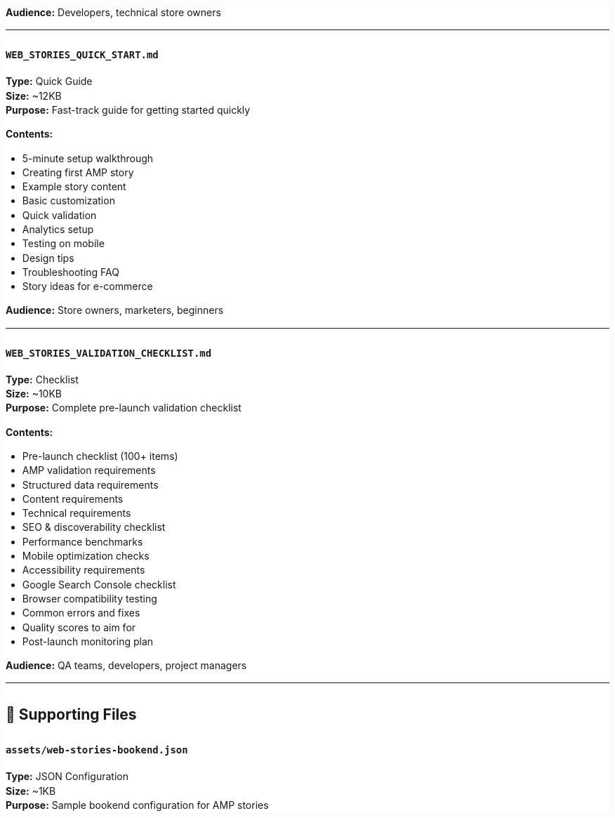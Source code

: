 **Audience:** Developers, technical store owners

---

### `WEB_STORIES_QUICK_START.md`
**Type:** Quick Guide  
**Size:** ~12KB  
**Purpose:** Fast-track guide for getting started quickly

**Contents:**
- 5-minute setup walkthrough
- Creating first AMP story
- Example story content
- Basic customization
- Quick validation
- Analytics setup
- Testing on mobile
- Design tips
- Troubleshooting FAQ
- Story ideas for e-commerce

**Audience:** Store owners, marketers, beginners

---

### `WEB_STORIES_VALIDATION_CHECKLIST.md`
**Type:** Checklist  
**Size:** ~10KB  
**Purpose:** Complete pre-launch validation checklist

**Contents:**
- Pre-launch checklist (100+ items)
- AMP validation requirements
- Structured data requirements
- Content requirements
- Technical requirements
- SEO & discoverability checklist
- Performance benchmarks
- Mobile optimization checks
- Accessibility requirements
- Google Search Console checklist
- Browser compatibility testing
- Common errors and fixes
- Quality scores to aim for
- Post-launch monitoring plan

**Audience:** QA teams, developers, project managers

---

## 🎨 Supporting Files

### `assets/web-stories-bookend.json`
**Type:** JSON Configuration  
**Size:** ~1KB  
**Purpose:** Sample bookend configuration for AMP stories
